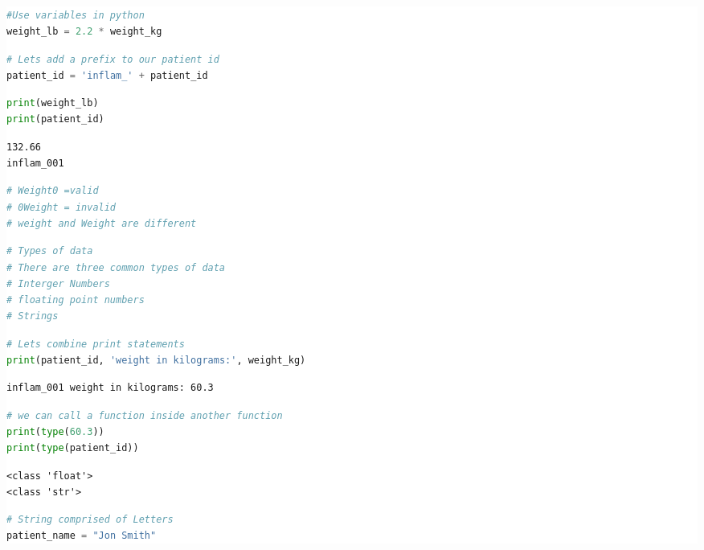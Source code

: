 
```python
#Use variables in python
weight_lb = 2.2 * weight_kg
```


```python
# Lets add a prefix to our patient id
patient_id = 'inflam_' + patient_id
```


```python
print(weight_lb)
print(patient_id)
```

    132.66
    inflam_001



```python
# Weight0 =valid
# 0Weight = invalid
# weight and Weight are different

```


```python
# Types of data
# There are three common types of data
# Interger Numbers
# floating point numbers
# Strings
```


```python
# Lets combine print statements
print(patient_id, 'weight in kilograms:', weight_kg)
```

    inflam_001 weight in kilograms: 60.3



```python
# we can call a function inside another function
print(type(60.3))
print(type(patient_id))
```

    <class 'float'>
    <class 'str'>



```python
# String comprised of Letters
patient_name = "Jon Smith"
```
